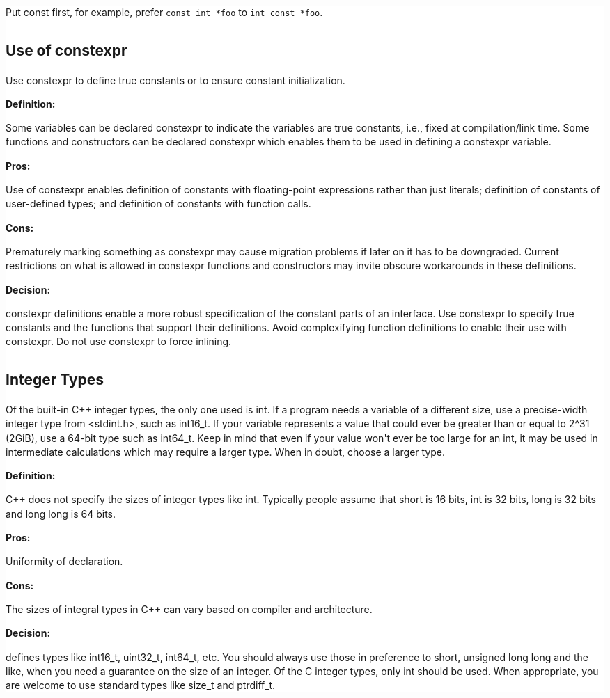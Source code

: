 Put const first, for example, prefer `const int *foo` to `int const *foo`.

## Use of constexpr

Use constexpr to define true constants or to ensure constant initialization.

**Definition:**

Some variables can be declared constexpr to indicate the variables are true constants, i.e., fixed at compilation/link time. Some functions and constructors can be declared constexpr which enables them to be used in defining a constexpr variable.

**Pros:**

Use of constexpr enables definition of constants with floating-point expressions rather than just literals; definition of constants of user-defined types; and definition of constants with function calls.

**Cons:**

Prematurely marking something as constexpr may cause migration problems if later on it has to be downgraded. Current restrictions on what is allowed in constexpr functions and constructors may invite obscure workarounds in these definitions.

**Decision:**

constexpr definitions enable a more robust specification of the constant parts of an interface. Use constexpr to specify true constants and the functions that support their definitions. Avoid complexifying function definitions to enable their use with constexpr. Do not use constexpr to force inlining.

## Integer Types

Of the built-in C++ integer types, the only one used is int. If a program needs a variable of a different size, use a precise-width integer type from <stdint.h>, such as int16_t. If your variable represents a value that could ever be greater than or equal to 2^31 (2GiB), use a 64-bit type such as int64_t. Keep in mind that even if your value won't ever be too large for an int, it may be used in intermediate calculations which may require a larger type. When in doubt, choose a larger type.

**Definition:**

C++ does not specify the sizes of integer types like int. Typically people assume that short is 16 bits, int is 32 bits, long is 32 bits and long long is 64 bits.

**Pros:**

Uniformity of declaration.

**Cons:**

The sizes of integral types in C++ can vary based on compiler and architecture.

**Decision:**

<cstdint> defines types like int16_t, uint32_t, int64_t, etc. You should always use those in preference to short, unsigned long long and the like, when you need a guarantee on the size of an integer. Of the C integer types, only int should be used. When appropriate, you are welcome to use standard types like size_t and ptrdiff_t.
